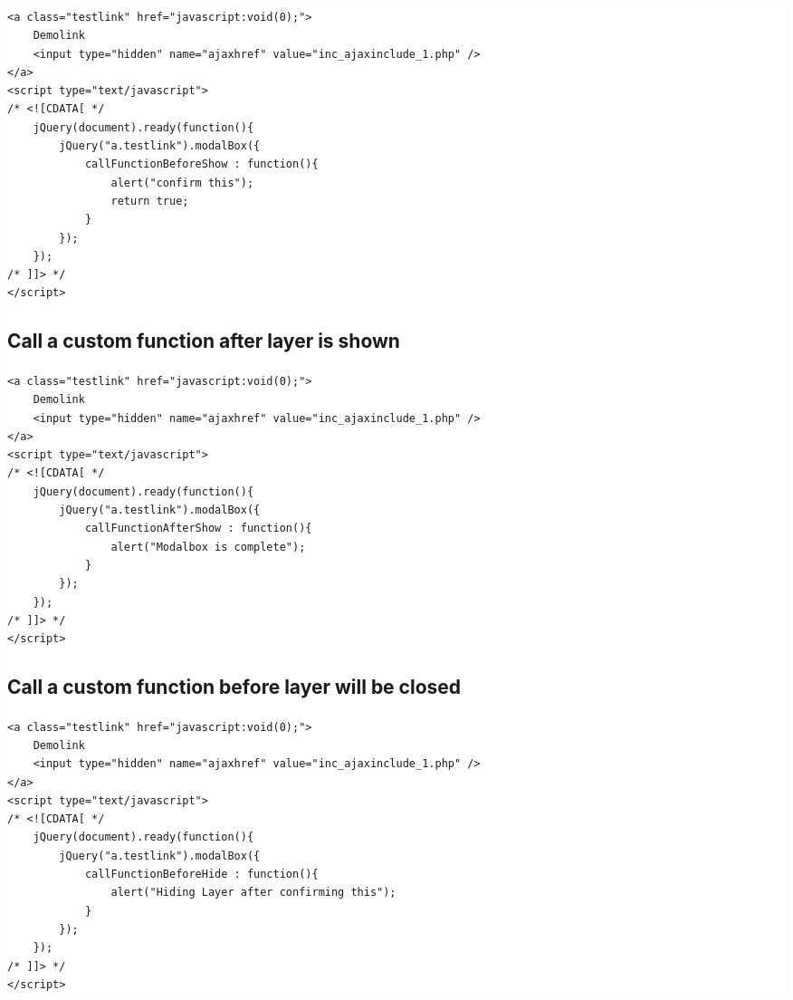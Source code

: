 ```
<a class="testlink" href="javascript:void(0);">
    Demolink
    <input type="hidden" name="ajaxhref" value="inc_ajaxinclude_1.php" />
</a>
<script type="text/javascript">
/* <![CDATA[ */
    jQuery(document).ready(function(){
        jQuery("a.testlink").modalBox({
            callFunctionBeforeShow : function(){
                alert("confirm this");
                return true;
            }
        });
    });
/* ]]> */
</script>
```



## Call a custom function after layer is shown ##

```
<a class="testlink" href="javascript:void(0);">
    Demolink
    <input type="hidden" name="ajaxhref" value="inc_ajaxinclude_1.php" />
</a>
<script type="text/javascript">
/* <![CDATA[ */
    jQuery(document).ready(function(){
        jQuery("a.testlink").modalBox({
            callFunctionAfterShow : function(){
                alert("Modalbox is complete");
            }
        });
    });
/* ]]> */
</script>
```


## Call a custom function before layer will be closed ##

```
<a class="testlink" href="javascript:void(0);">
    Demolink
    <input type="hidden" name="ajaxhref" value="inc_ajaxinclude_1.php" />
</a>
<script type="text/javascript">
/* <![CDATA[ */
    jQuery(document).ready(function(){
        jQuery("a.testlink").modalBox({
            callFunctionBeforeHide : function(){
                alert("Hiding Layer after confirming this");
            }
        });
    });
/* ]]> */
</script>
```
